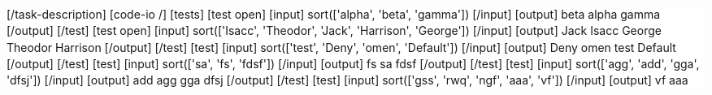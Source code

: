 [/task-description]
[code-io /]
[tests]
[test open]
[input]
sort(['alpha', 'beta', 'gamma'])
[/input]
[output]
beta
alpha
gamma
[/output]
[/test]
[test open]
[input]
sort(['Isacc', 'Theodor', 'Jack', 'Harrison', 'George'])
[/input]
[output]
Jack
Isacc
George
Theodor
Harrison
[/output]
[/test]
[test]
[input]
sort(['test', 'Deny', 'omen', 'Default'])
[/input]
[output]
Deny
omen
test
Default
[/output]
[/test]
[test]
[input]
sort(['sa', 'fs', 'fdsf'])
[/input]
[output]
fs
sa
fdsf
[/output]
[/test]
[test]
[input]
sort(['agg', 'add', 'gga', 'dfsj'])
[/input]
[output]
add
agg
gga
dfsj
[/output]
[/test]
[test]
[input]
sort(['gss', 'rwq', 'ngf', 'aaa', 'vf'])
[/input]
[output]
vf
aaa